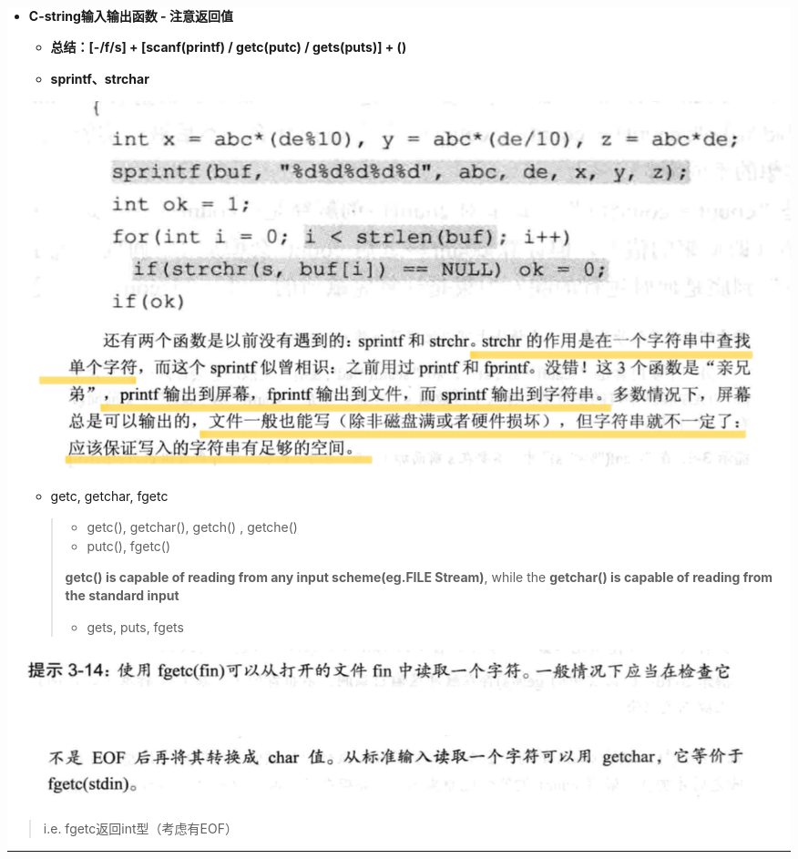 
- **C-string输入输出函数 - 注意返回值**

  - **总结：[-/f/s] + [scanf(printf) / getc(putc) / gets(puts)] + ()**

  - **sprintf、strchar**

  ![F3DD3D0D87CC9BD9D1086CE589035299](Algorithm-Rehabilitation-Program.assets/F3DD3D0D87CC9BD9D1086CE589035299.png)

  ![FAB33ECFFA46078E2C66C5D03082142E](Algorithm-Rehabilitation-Program.assets/FAB33ECFFA46078E2C66C5D03082142E.png)

  - getc, getchar, fgetc

  > - getc(), getchar(), getch() , getche()
  > - putc(), fgetc()
  >
  > **getc() is capable of reading from any input scheme(eg.FILE Stream)**, while the **getchar() is capable of reading from the standard input**
  >
  > - gets,  puts, fgets

![6EBB4F275FF60BDAA85BA49596AC3A1F](Algorithm-Rehabilitation-Program.assets/6EBB4F275FF60BDAA85BA49596AC3A1F.png)

![E9F4D1287C36E5F272775365D303FA0F](Algorithm-Rehabilitation-Program.assets/E9F4D1287C36E5F272775365D303FA0F.png)

> i.e.  fgetc返回int型（考虑有EOF）

---